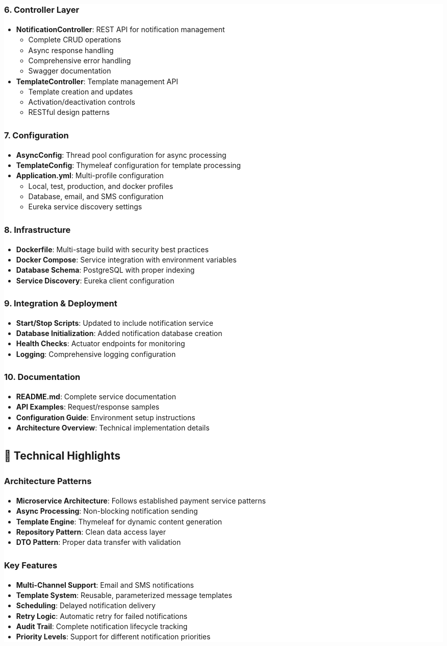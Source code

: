 ### 6. Controller Layer
- **NotificationController**: REST API for notification management
  - Complete CRUD operations
  - Async response handling
  - Comprehensive error handling
  - Swagger documentation
- **TemplateController**: Template management API
  - Template creation and updates
  - Activation/deactivation controls
  - RESTful design patterns

### 7. Configuration
- **AsyncConfig**: Thread pool configuration for async processing
- **TemplateConfig**: Thymeleaf configuration for template processing
- **Application.yml**: Multi-profile configuration
  - Local, test, production, and docker profiles
  - Database, email, and SMS configuration
  - Eureka service discovery settings

### 8. Infrastructure
- **Dockerfile**: Multi-stage build with security best practices
- **Docker Compose**: Service integration with environment variables
- **Database Schema**: PostgreSQL with proper indexing
- **Service Discovery**: Eureka client configuration

### 9. Integration & Deployment
- **Start/Stop Scripts**: Updated to include notification service
- **Database Initialization**: Added notification database creation
- **Health Checks**: Actuator endpoints for monitoring
- **Logging**: Comprehensive logging configuration

### 10. Documentation
- **README.md**: Complete service documentation
- **API Examples**: Request/response samples
- **Configuration Guide**: Environment setup instructions
- **Architecture Overview**: Technical implementation details

## 🔧 Technical Highlights

### Architecture Patterns
- **Microservice Architecture**: Follows established payment service patterns
- **Async Processing**: Non-blocking notification sending
- **Template Engine**: Thymeleaf for dynamic content generation
- **Repository Pattern**: Clean data access layer
- **DTO Pattern**: Proper data transfer with validation

### Key Features
- **Multi-Channel Support**: Email and SMS notifications
- **Template System**: Reusable, parameterized message templates
- **Scheduling**: Delayed notification delivery
- **Retry Logic**: Automatic retry for failed notifications
- **Audit Trail**: Complete notification lifecycle tracking
- **Priority Levels**: Support for different notification priorities
